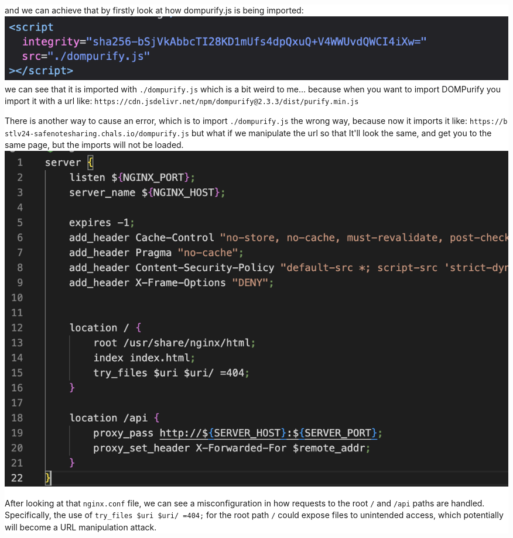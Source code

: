 and we can achieve that by firstly look at how dompurify.js is being imported:
![image](https://github.com/jonathann403/jonathann403.github.io/blob/main/content/posts/BSidesTLV2024/Pasted%20image%2020240628110509.png?raw=true)
we can see that it is imported with `./dompurify.js` which is a bit weird to me... because when you want to import DOMPurify you import it with a url like: `https://cdn.jsdelivr.net/npm/dompurify@2.3.3/dist/purify.min.js`

There is another way to cause an error, which is to import `./dompurify.js` the wrong way, because now it imports it like: `https://bstlv24-safenotesharing.chals.io/dompurify.js`
but what if we manipulate the url so that It'll look the same, and get you to the same page, but the imports will not be loaded.
![image](https://github.com/jonathann403/jonathann403.github.io/blob/main/content/posts/BSidesTLV2024/Pasted%20image%2020240628113046.png?raw=true)

After looking at that `nginx.conf` file, we can see a misconfiguration in how requests to the root `/` and `/api` paths are handled. Specifically, the use of `try_files $uri $uri/ =404;` for the root path `/` could expose files to unintended access, which potentially will become a URL manipulation attack.
